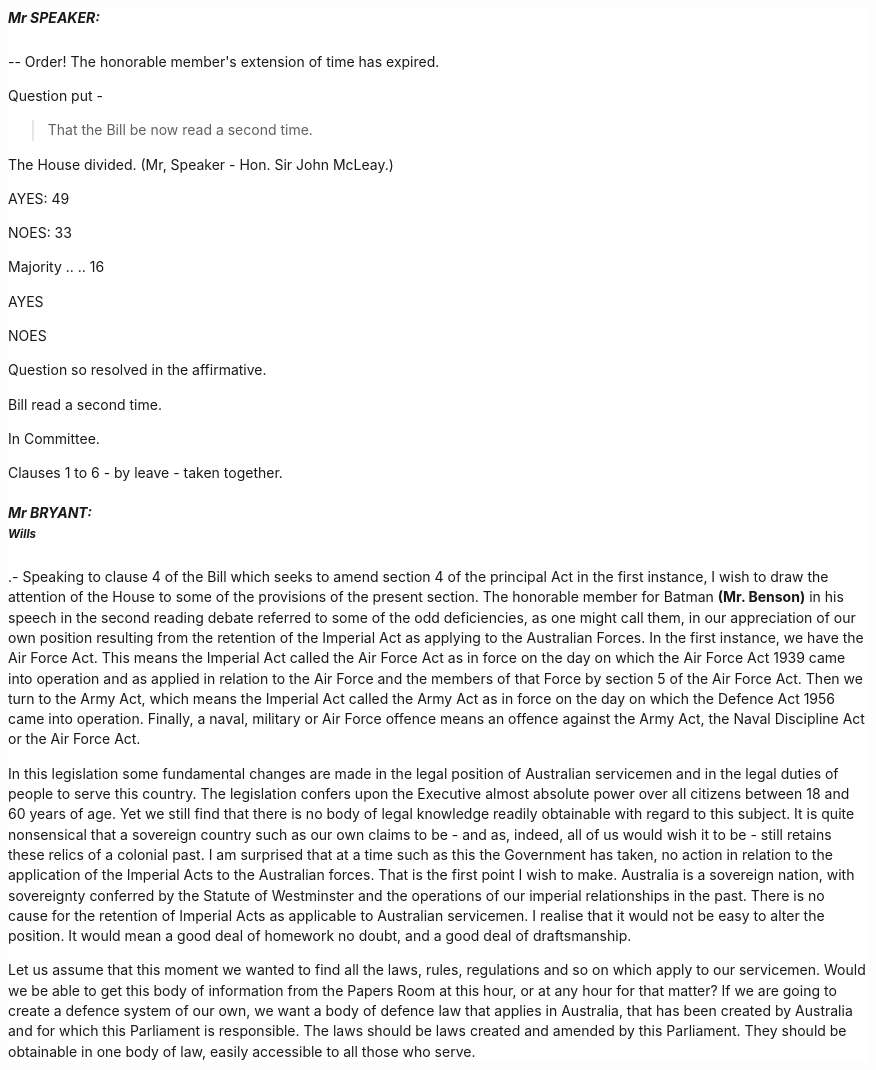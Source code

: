 ##### Mr SPEAKER:

-- Order! The honorable member's extension of time has expired. 

Question put - 

  >That the Bill be now read a second time. 

The House divided. (Mr, Speaker - Hon. Sir John McLeay.)

AYES: 49

NOES: 33

Majority .. .. 16 

AYES

NOES

Question so resolved in the affirmative. 

Bill read a second time. 

In  Committee. 

Clauses 1 to 6  -  by leave - taken together. 

##### Mr BRYANT:<br><small class="text-muted">Wills</small>

.- Speaking to clause 4 of the Bill which seeks to amend section 4 of the principal Act in the first instance, I wish to draw the attention of the House to some of the provisions of the present section. The honorable member for Batman  **(Mr. Benson)**  in his speech in the second reading debate referred to some of the odd deficiencies, as one might call them, in our appreciation of our own position resulting from the retention of the Imperial Act as applying to the Australian Forces. In the first instance, we have the Air Force Act. This means the Imperial Act called the Air Force Act as in force on the day on which the Air Force Act 1939 came into operation and as applied in relation to the Air Force and the members of that Force by section 5 of the Air Force Act. Then we turn to the Army Act, which means the Imperial Act called the Army Act as in force on the day on which the Defence Act 1956 came into operation. Finally, a naval, military or Air Force offence means an offence against the Army Act, the Naval Discipline Act or the Air Force Act. 

In this legislation some fundamental changes are made in the legal position of Australian servicemen and in the legal duties of people to serve this country. The legislation confers upon the Executive almost absolute power over all citizens between 18 and 60 years of age. Yet we still find that there is no body of legal knowledge readily obtainable with regard to this subject. It is quite nonsensical that a sovereign country such as our own claims to be - and as, indeed, all of us would wish it to be - still retains these relics of a colonial past. I am surprised that at a time such as this the Government has taken, no action in relation to the application of the Imperial Acts to the Australian forces. That is the first point I wish to make. Australia is a sovereign nation, with sovereignty conferred by the Statute of Westminster and the operations of our imperial relationships in the past. There is no cause for the retention of Imperial Acts as applicable to Australian servicemen. I realise that it would not be easy to alter the position. It would mean a good deal of homework no doubt, and a good deal of draftsmanship. 

Let us assume that this moment we wanted to find all the laws, rules, regulations and so on which apply to our servicemen. Would we be able to get this body of information from the Papers Room at this hour, or at any hour for that matter? If we are going to create a defence system of our own, we want a body of defence law that applies in Australia, that has been created by Australia and for which this Parliament is responsible. The laws should be laws created and amended by this Parliament. They should be obtainable in one body of law, easily accessible to all those who serve. 
